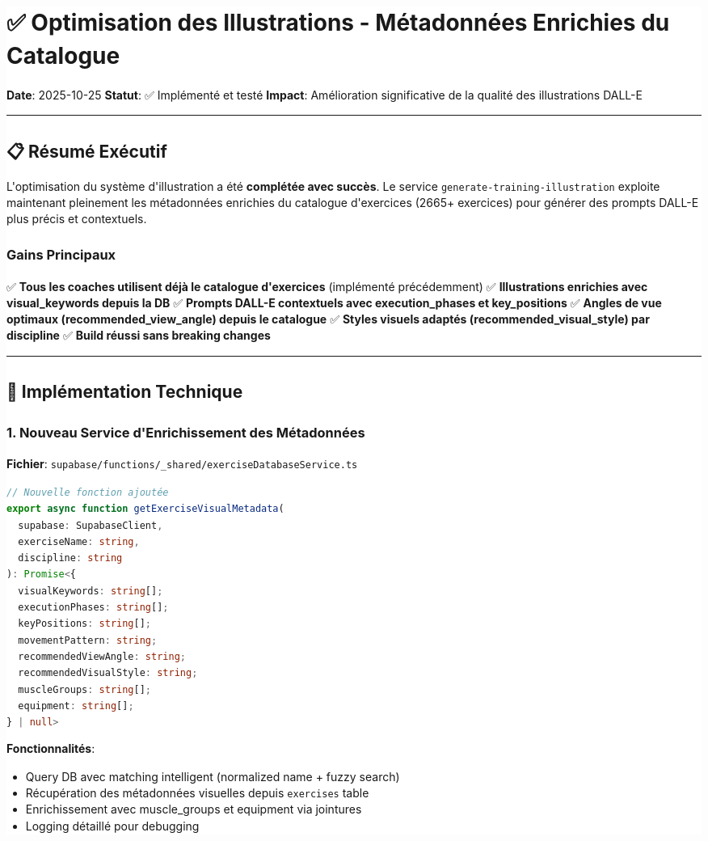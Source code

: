 # ✅ Optimisation des Illustrations - Métadonnées Enrichies du Catalogue

**Date**: 2025-10-25
**Statut**: ✅ Implémenté et testé
**Impact**: Amélioration significative de la qualité des illustrations DALL-E

---

## 📋 Résumé Exécutif

L'optimisation du système d'illustration a été **complétée avec succès**. Le service `generate-training-illustration` exploite maintenant pleinement les métadonnées enrichies du catalogue d'exercices (2665+ exercices) pour générer des prompts DALL-E plus précis et contextuels.

### Gains Principaux

✅ **Tous les coaches utilisent déjà le catalogue d'exercices** (implémenté précédemment)
✅ **Illustrations enrichies avec visual_keywords depuis la DB**
✅ **Prompts DALL-E contextuels avec execution_phases et key_positions**
✅ **Angles de vue optimaux (recommended_view_angle) depuis le catalogue**
✅ **Styles visuels adaptés (recommended_visual_style) par discipline**
✅ **Build réussi sans breaking changes**

---

## 🔧 Implémentation Technique

### 1. Nouveau Service d'Enrichissement des Métadonnées

**Fichier**: `supabase/functions/_shared/exerciseDatabaseService.ts`

```typescript
// Nouvelle fonction ajoutée
export async function getExerciseVisualMetadata(
  supabase: SupabaseClient,
  exerciseName: string,
  discipline: string
): Promise<{
  visualKeywords: string[];
  executionPhases: string[];
  keyPositions: string[];
  movementPattern: string;
  recommendedViewAngle: string;
  recommendedVisualStyle: string;
  muscleGroups: string[];
  equipment: string[];
} | null>
```

**Fonctionnalités**:
- Query DB avec matching intelligent (normalized name + fuzzy search)
- Récupération des métadonnées visuelles depuis `exercises` table
- Enrichissement avec muscle_groups et equipment via jointures
- Logging détaillé pour debugging
